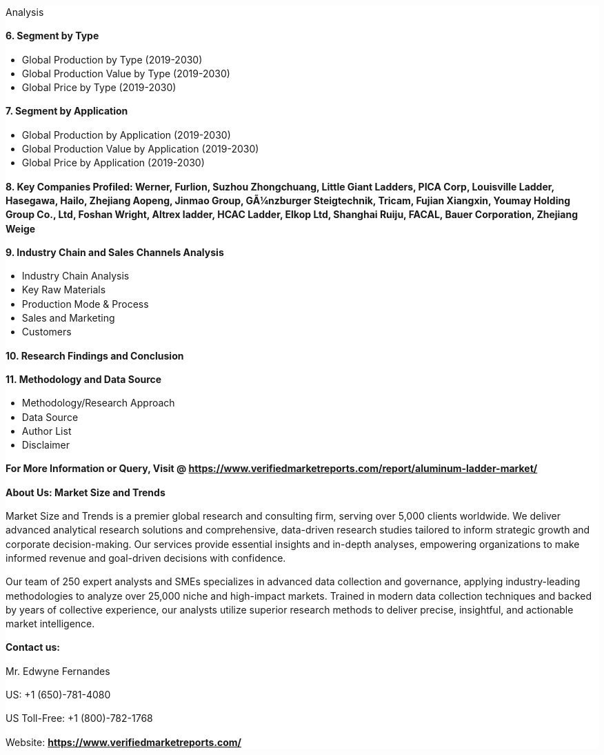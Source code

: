 Analysis&nbsp;</li></ul><p><strong>6. Segment by Type</strong></p><ul><li>Global Production by Type (2019-2030)</li><li>Global Production Value by Type (2019-2030)</li><li>Global Price by Type (2019-2030)</li></ul><p><strong>7. Segment by Application</strong></p><ul><li>Global Production by Application (2019-2030)</li><li>Global Production Value by Application (2019-2030)</li><li>Global Price by Application (2019-2030)</li></ul><p><strong>8. Key Companies Profiled: Werner, Furlion, Suzhou Zhongchuang, Little Giant Ladders, PICA Corp, Louisville Ladder, Hasegawa, Hailo, Zhejiang Aopeng, Jinmao Group, GÃ¼nzburger Steigtechnik, Tricam, Fujian Xiangxin, Youmay Holding Group Co., Ltd, Foshan Wright, Altrex ladder, HCAC Ladder, Elkop Ltd, Shanghai Ruiju, FACAL, Bauer Corporation, Zhejiang Weige</strong></p><p><strong>9. Industry Chain and Sales Channels Analysis</strong></p><ul><li>Industry Chain Analysis</li><li>Key Raw Materials</li><li>Production Mode &amp; Process</li><li>Sales and Marketing</li><li>Customers</li></ul><p><strong>10. Research Findings and Conclusion</strong></p><p><strong>11. Methodology and Data Source</strong></p><ul><li>Methodology/Research Approach</li><li>Data Source</li><li>Author List</li><li>Disclaimer</li></ul></p><p><strong>For More Information or Query, Visit @ <a href="https://www.verifiedmarketreports.com/report/aluminum-ladder-market/">https://www.verifiedmarketreports.com/report/aluminum-ladder-market/</a></strong></p><p><strong>About Us: Market Size and Trends</strong></p><p>Market Size and Trends is a premier global research and consulting firm, serving over 5,000 clients worldwide. We deliver advanced analytical research solutions and comprehensive, data-driven research studies tailored to inform strategic growth and corporate decision-making. Our services provide essential insights and in-depth analyses, empowering organizations to make informed revenue and goal-driven decisions with confidence.</p><p>Our team of 250 expert analysts and SMEs specializes in advanced data collection and governance, applying industry-leading methodologies to analyze over 25,000 niche and high-impact markets. Trained in modern data collection techniques and backed by years of collective experience, our analysts utilize superior research methods to deliver precise, insightful, and actionable market intelligence.</p><p><strong>Contact us:</strong></p><p>Mr. Edwyne Fernandes</p><p>US: +1 (650)-781-4080</p><p>US Toll-Free: +1 (800)-782-1768</p><p>Website: <strong><a href="https://www.verifiedmarketreports.com/">https://www.verifiedmarketreports.com/</a></strong></p>
